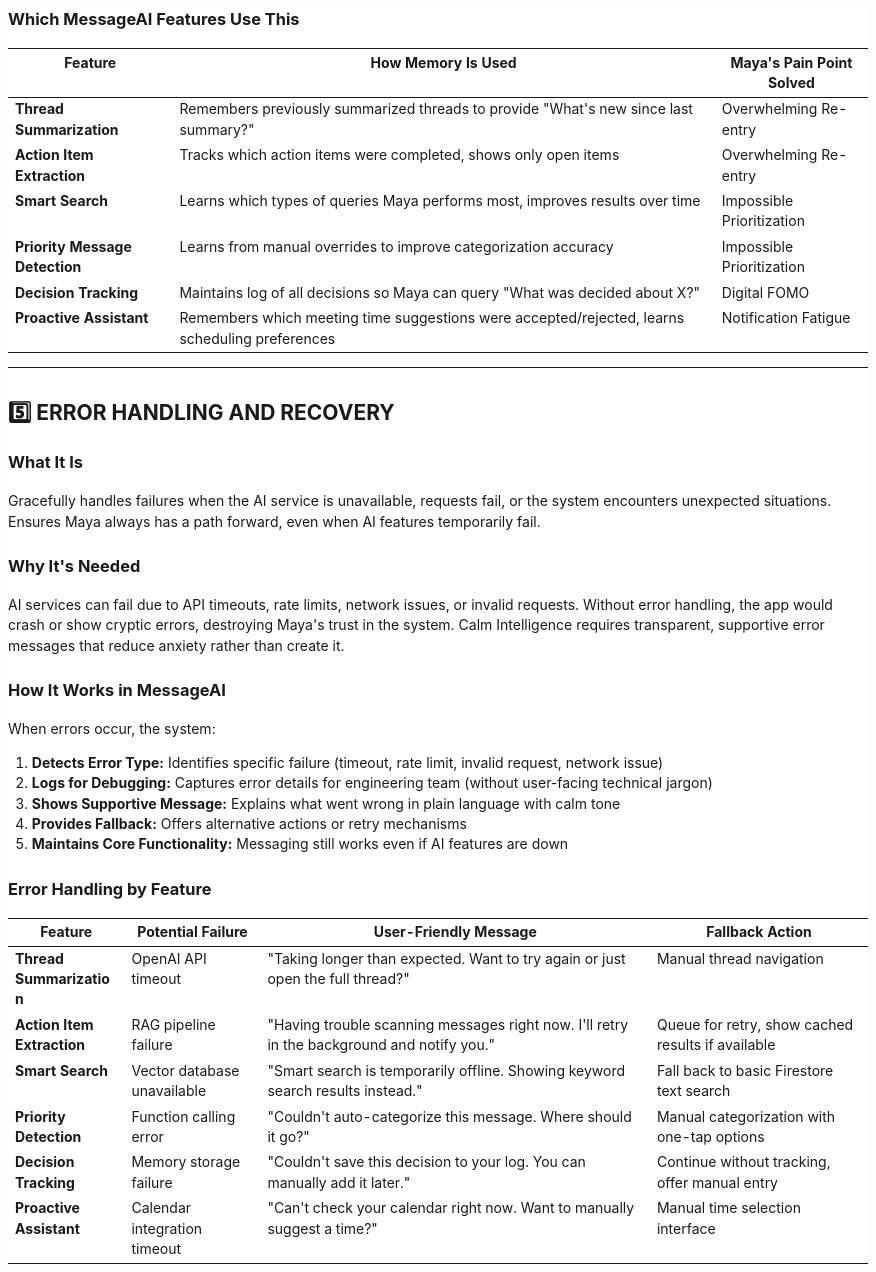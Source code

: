 ### Which MessageAI Features Use This

| Feature | How Memory Is Used | Maya's Pain Point Solved |
|---------|-------------------|--------------------------|
| **Thread Summarization** | Remembers previously summarized threads to provide "What's new since last summary?" | Overwhelming Re-entry |
| **Action Item Extraction** | Tracks which action items were completed, shows only open items | Overwhelming Re-entry |
| **Smart Search** | Learns which types of queries Maya performs most, improves results over time | Impossible Prioritization |
| **Priority Message Detection** | Learns from manual overrides to improve categorization accuracy | Impossible Prioritization |
| **Decision Tracking** | Maintains log of all decisions so Maya can query "What was decided about X?" | Digital FOMO |
| **Proactive Assistant** | Remembers which meeting time suggestions were accepted/rejected, learns scheduling preferences | Notification Fatigue |

---

## 5️⃣ **ERROR HANDLING AND RECOVERY**

### What It Is
Gracefully handles failures when the AI service is unavailable, requests fail, or the system encounters unexpected situations. Ensures Maya always has a path forward, even when AI features temporarily fail.

### Why It's Needed
AI services can fail due to API timeouts, rate limits, network issues, or invalid requests. Without error handling, the app would crash or show cryptic errors, destroying Maya's trust in the system. Calm Intelligence requires transparent, supportive error messages that reduce anxiety rather than create it.

### How It Works in MessageAI
When errors occur, the system:
1. **Detects Error Type:** Identifies specific failure (timeout, rate limit, invalid request, network issue)
2. **Logs for Debugging:** Captures error details for engineering team (without user-facing technical jargon)
3. **Shows Supportive Message:** Explains what went wrong in plain language with calm tone
4. **Provides Fallback:** Offers alternative actions or retry mechanisms
5. **Maintains Core Functionality:** Messaging still works even if AI features are down

### Error Handling by Feature

| Feature | Potential Failure | User-Friendly Message | Fallback Action |
|---------|-------------------|----------------------|-----------------|
| **Thread Summarization** | OpenAI API timeout | "Taking longer than expected. Want to try again or just open the full thread?" | Manual thread navigation |
| **Action Item Extraction** | RAG pipeline failure | "Having trouble scanning messages right now. I'll retry in the background and notify you." | Queue for retry, show cached results if available |
| **Smart Search** | Vector database unavailable | "Smart search is temporarily offline. Showing keyword search results instead." | Fall back to basic Firestore text search |
| **Priority Detection** | Function calling error | "Couldn't auto-categorize this message. Where should it go?" | Manual categorization with one-tap options |
| **Decision Tracking** | Memory storage failure | "Couldn't save this decision to your log. You can manually add it later." | Continue without tracking, offer manual entry |
| **Proactive Assistant** | Calendar integration timeout | "Can't check your calendar right now. Want to manually suggest a time?" | Manual time selection interface |
